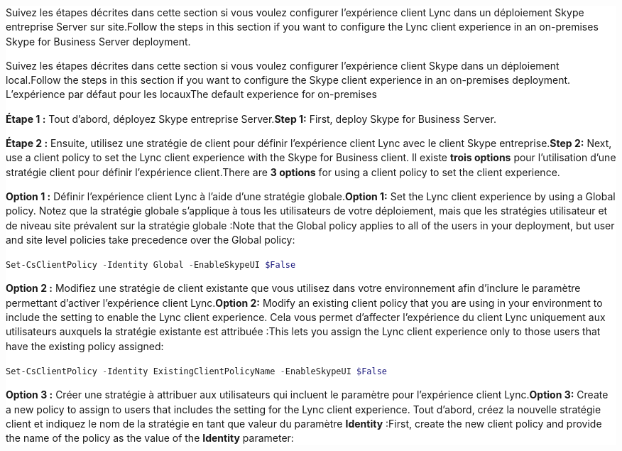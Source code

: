 <span data-ttu-id="635fa-183">Suivez les étapes décrites dans cette section si vous voulez configurer l’expérience client Lync dans un déploiement Skype entreprise Server sur site.</span><span class="sxs-lookup"><span data-stu-id="635fa-183">Follow the steps in this section if you want to configure the Lync client experience in an on-premises Skype for Business Server deployment.</span></span>
  
<span data-ttu-id="635fa-184">Suivez les étapes décrites dans cette section si vous voulez configurer l’expérience client Skype dans un déploiement local.</span><span class="sxs-lookup"><span data-stu-id="635fa-184">Follow the steps in this section if you want to configure the Skype client experience in an on-premises deployment.</span></span> <span data-ttu-id="635fa-185">L’expérience par défaut pour les locaux</span><span class="sxs-lookup"><span data-stu-id="635fa-185">The default experience for on-premises</span></span>
  
 <span data-ttu-id="635fa-186">**Étape 1 :** Tout d’abord, déployez Skype entreprise Server.</span><span class="sxs-lookup"><span data-stu-id="635fa-186">**Step 1:** First, deploy Skype for Business Server.</span></span>
  
 <span data-ttu-id="635fa-187">**Étape 2 :** Ensuite, utilisez une stratégie de client pour définir l’expérience client Lync avec le client Skype entreprise.</span><span class="sxs-lookup"><span data-stu-id="635fa-187">**Step 2:** Next, use a client policy to set the Lync client experience with the Skype for Business client.</span></span> <span data-ttu-id="635fa-188">Il existe **trois options** pour l’utilisation d’une stratégie client pour définir l’expérience client.</span><span class="sxs-lookup"><span data-stu-id="635fa-188">There are **3 options** for using a client policy to set the client experience.</span></span>
  
 <span data-ttu-id="635fa-189">**Option 1 :** Définir l’expérience client Lync à l’aide d’une stratégie globale.</span><span class="sxs-lookup"><span data-stu-id="635fa-189">**Option 1:** Set the Lync client experience by using a Global policy.</span></span> <span data-ttu-id="635fa-190">Notez que la stratégie globale s’applique à tous les utilisateurs de votre déploiement, mais que les stratégies utilisateur et de niveau site prévalent sur la stratégie globale :</span><span class="sxs-lookup"><span data-stu-id="635fa-190">Note that the Global policy applies to all of the users in your deployment, but user and site level policies take precedence over the Global policy:</span></span>
  
```PowerShell
Set-CsClientPolicy -Identity Global -EnableSkypeUI $False
```

 <span data-ttu-id="635fa-191">**Option 2 :** Modifiez une stratégie de client existante que vous utilisez dans votre environnement afin d’inclure le paramètre permettant d’activer l’expérience client Lync.</span><span class="sxs-lookup"><span data-stu-id="635fa-191">**Option 2:** Modify an existing client policy that you are using in your environment to include the setting to enable the Lync client experience.</span></span> <span data-ttu-id="635fa-192">Cela vous permet d’affecter l’expérience du client Lync uniquement aux utilisateurs auxquels la stratégie existante est attribuée :</span><span class="sxs-lookup"><span data-stu-id="635fa-192">This lets you assign the Lync client experience only to those users that have the existing policy assigned:</span></span>
  
```PowerShell
Set-CsClientPolicy -Identity ExistingClientPolicyName -EnableSkypeUI $False
```

 <span data-ttu-id="635fa-193">**Option 3 :** Créer une stratégie à attribuer aux utilisateurs qui incluent le paramètre pour l’expérience client Lync.</span><span class="sxs-lookup"><span data-stu-id="635fa-193">**Option 3:** Create a new policy to assign to users that includes the setting for the Lync client experience.</span></span> <span data-ttu-id="635fa-194">Tout d’abord, créez la nouvelle stratégie client et indiquez le nom de la stratégie en tant que valeur du paramètre **Identity** :</span><span class="sxs-lookup"><span data-stu-id="635fa-194">First, create the new client policy and provide the name of the policy as the value of the **Identity** parameter:</span></span>
  